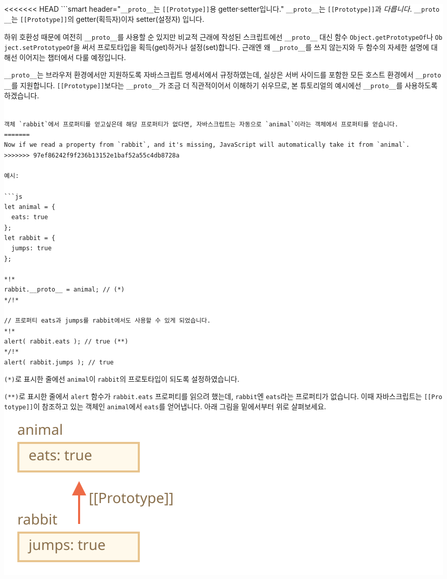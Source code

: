 <<<<<<< HEAD
```smart header="`__proto__`는 `[[Prototype]]`용 getter·setter입니다."
`__proto__`는 `[[Prototype]]`과 *다릅니다*. `__proto__`는 `[[Prototype]]`의 getter(획득자)이자 setter(설정자) 입니다.

하위 호환성 때문에 여전히 `__proto__`를 사용할 순 있지만 비교적 근래에 작성된 스크립트에선 `__proto__` 대신 함수 `Object.getPrototypeOf`나 `Object.setPrototypeOf`을 써서 프로토타입을 획득(get)하거나 설정(set)합니다. 근래엔 왜 `__proto__`를 쓰지 않는지와 두 함수의 자세한 설명에 대해선 이어지는 챕터에서 다룰 예정입니다.

`__proto__`는 브라우저 환경에서만 지원하도록 자바스크립트 명세서에서 규정하였는데, 
실상은 서버 사이드를 포함한 모든 호스트 환경에서 `__proto__`를 지원합니다. `[[Prototype]]`보다는 `__proto__`가 조금 더 직관적이어서 이해하기 쉬우므로, 본 튜토리얼의 예시에선 `__proto__`를 사용하도록 하겠습니다. 
```

객체 `rabbit`에서 프로퍼티를 얻고싶은데 해당 프로퍼티가 없다면, 자바스크립트는 자동으로 `animal`이라는 객체에서 프로퍼티를 얻습니다.
=======
Now if we read a property from `rabbit`, and it's missing, JavaScript will automatically take it from `animal`.
>>>>>>> 97ef86242f9f236b13152e1baf52a55c4db8728a

예시:

```js
let animal = {
  eats: true
};
let rabbit = {
  jumps: true
};

*!*
rabbit.__proto__ = animal; // (*)
*/!*

// 프로퍼티 eats과 jumps를 rabbit에서도 사용할 수 있게 되었습니다.
*!*
alert( rabbit.eats ); // true (**)
*/!*
alert( rabbit.jumps ); // true
```

`(*)`로 표시한 줄에선 `animal`이 `rabbit`의 프로토타입이 되도록 설정하였습니다.

`(**)`로 표시한 줄에서 `alert` 함수가 `rabbit.eats` 프로퍼티를 읽으려 했는데, `rabbit`엔 `eats`라는 프로퍼티가 없습니다. 이때 자바스크립트는 `[[Prototype]]`이 참조하고 있는 객체인 `animal`에서 `eats`를 얻어냅니다. 아래 그림을 밑에서부터 위로 살펴보세요.

![](proto-animal-rabbit.svg)
